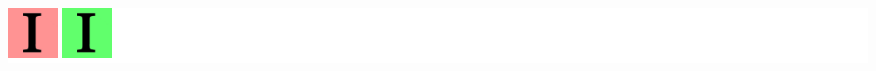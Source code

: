 <img src="../images/logo-icons-colorized-background-02/instapaper.jpg" width="50px"/> <img src="../images/logo-icons-colorized-background-03/instapaper.jpg" width="50px"/>